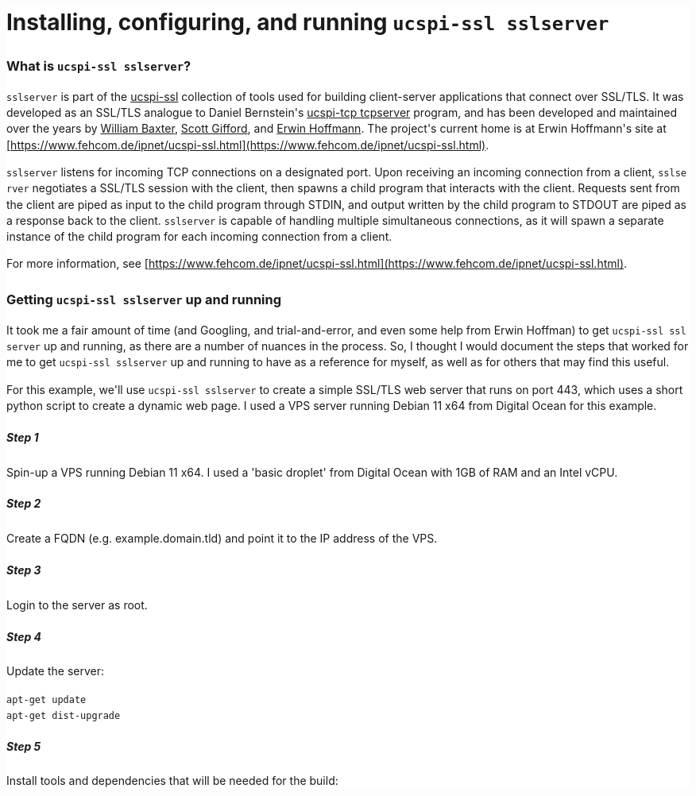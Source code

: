 # Installing, configuring, and running `ucspi-ssl sslserver`

### What is `ucspi-ssl sslserver`?
`sslserver` is part of the [ucspi-ssl](https://www.fehcom.de/ipnet/ucspi-ssl.html) collection of tools used for building client-server applications that connect over SSL/TLS.
It was developed as an SSL/TLS analogue to Daniel Bernstein's [ucspi-tcp tcpserver](https://cr.yp.to/ucspi-tcp.html) program, 
and has been developed and maintained over the years by [William Baxter](https://github.com/SuperScript/ucspi-ssl), [Scott Gifford](https://github.com/scottgifford/ucspi-ssl), and [Erwin Hoffmann](https://www.fehcom.de/ipnet/ucspi-ssl.html).
The project's current home is at Erwin Hoffmann's site at [https://www.fehcom.de/ipnet/ucspi-ssl.html](https://www.fehcom.de/ipnet/ucspi-ssl.html).

`sslserver` listens for incoming TCP connections on a designated port.  Upon receiving an incoming connection from a client, `sslserver` negotiates a SSL/TLS session with the client, then spawns a child program that interacts with the client.  Requests sent from the client are piped as input to the child program through STDIN, and output written by the child program to STDOUT are piped as a response back to the client.  `sslserver` is capable of handling multiple simultaneous connections, as it will spawn a separate instance of the child program for each incoming connection from a client.

For more information, see [https://www.fehcom.de/ipnet/ucspi-ssl.html](https://www.fehcom.de/ipnet/ucspi-ssl.html).

### Getting `ucspi-ssl sslserver` up and running
It took me a fair amount of time (and Googling, and trial-and-error, and even some help from Erwin Hoffman) to get `ucspi-ssl sslserver` up and running, as there are a number of nuances in the process.  So, I thought I would document the steps that worked for me to get `ucspi-ssl sslserver` up and running to have as a reference for myself, as well as for others that may find this useful.

For this example, we'll use `ucspi-ssl sslserver` to create a simple SSL/TLS web server that runs on port 443, which uses a short python script to create a dynamic web page.  I used a VPS server running Debian 11 x64 from Digital Ocean for this example.

##### Step 1
Spin-up a VPS running Debian 11 x64.  I used a 'basic droplet' from Digital Ocean with 1GB of RAM and an Intel vCPU.

##### Step 2
Create a FQDN (e.g. example.domain.tld) and point it to the IP address of the VPS.

##### Step 3
Login to the server as root.

##### Step 4
Update the server:

    apt-get update
    apt-get dist-upgrade
    
##### Step 5
Install tools and dependencies that will be needed for the build:
